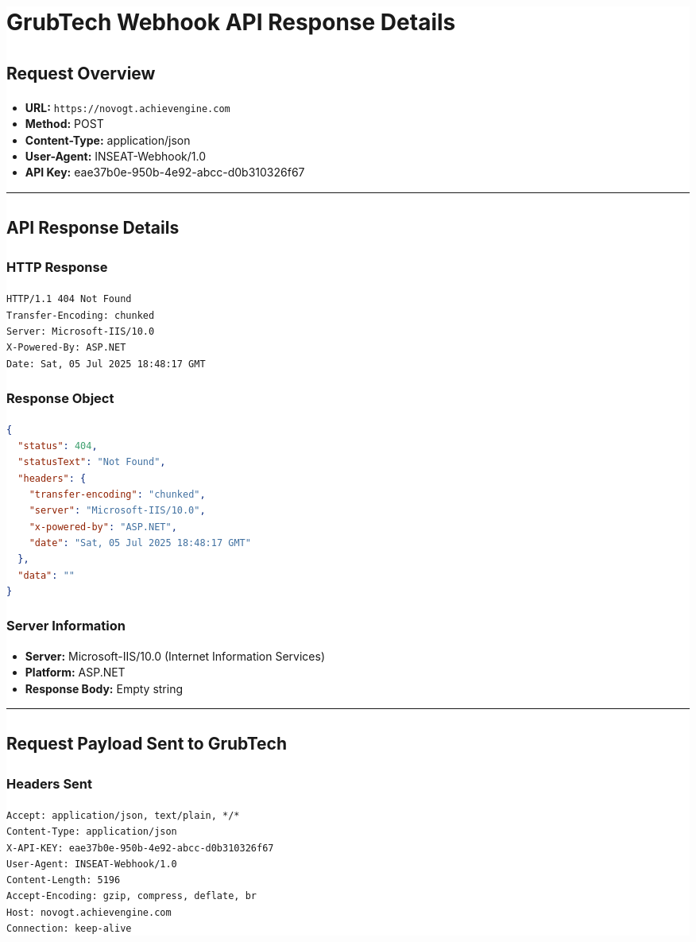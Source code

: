 # GrubTech Webhook API Response Details

## Request Overview
- **URL:** `https://novogt.achievengine.com`
- **Method:** POST
- **Content-Type:** application/json
- **User-Agent:** INSEAT-Webhook/1.0
- **API Key:** eae37b0e-950b-4e92-abcc-d0b310326f67

---

## API Response Details

### HTTP Response
```http
HTTP/1.1 404 Not Found
Transfer-Encoding: chunked
Server: Microsoft-IIS/10.0
X-Powered-By: ASP.NET
Date: Sat, 05 Jul 2025 18:48:17 GMT
```

### Response Object
```json
{
  "status": 404,
  "statusText": "Not Found",
  "headers": {
    "transfer-encoding": "chunked",
    "server": "Microsoft-IIS/10.0", 
    "x-powered-by": "ASP.NET",
    "date": "Sat, 05 Jul 2025 18:48:17 GMT"
  },
  "data": ""
}
```

### Server Information
- **Server:** Microsoft-IIS/10.0 (Internet Information Services)
- **Platform:** ASP.NET
- **Response Body:** Empty string

---

## Request Payload Sent to GrubTech

### Headers Sent
```http
Accept: application/json, text/plain, */*
Content-Type: application/json
X-API-KEY: eae37b0e-950b-4e92-abcc-d0b310326f67
User-Agent: INSEAT-Webhook/1.0
Content-Length: 5196
Accept-Encoding: gzip, compress, deflate, br
Host: novogt.achievengine.com
Connection: keep-alive
```
